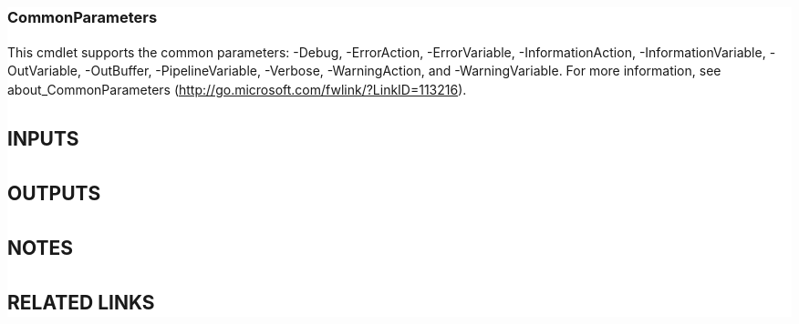### CommonParameters
This cmdlet supports the common parameters: -Debug, -ErrorAction, -ErrorVariable, -InformationAction, -InformationVariable, -OutVariable, -OutBuffer, -PipelineVariable, -Verbose, -WarningAction, and -WarningVariable. For more information, see about_CommonParameters (http://go.microsoft.com/fwlink/?LinkID=113216).

## INPUTS

## OUTPUTS

## NOTES

## RELATED LINKS

